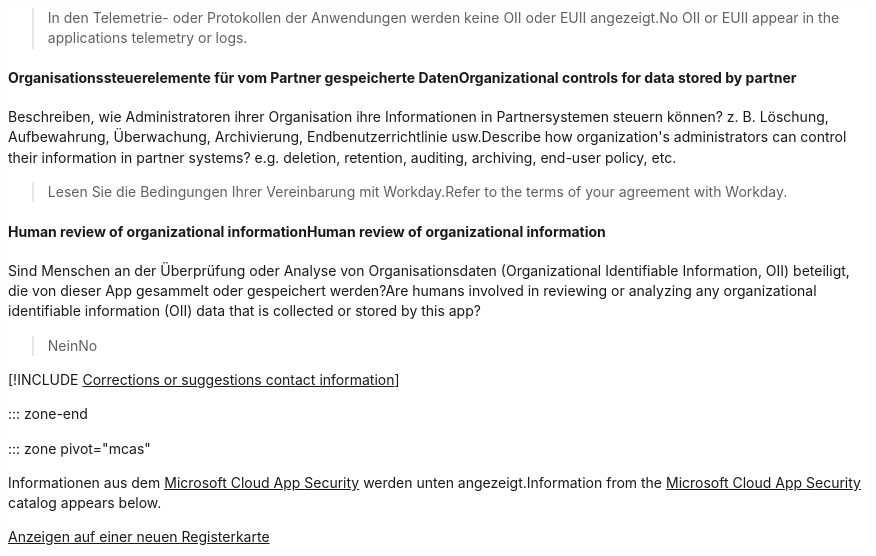 ><span data-ttu-id="b4e59-166">In den Telemetrie- oder Protokollen der Anwendungen werden keine OII oder EUII angezeigt.</span><span class="sxs-lookup"><span data-stu-id="b4e59-166">No OII or EUII appear in the applications telemetry or logs.</span></span>

#### <a name="organizational-controls-for-data-stored-by-partner"></a><span data-ttu-id="b4e59-167">Organisationssteuerelemente für vom Partner gespeicherte Daten</span><span class="sxs-lookup"><span data-stu-id="b4e59-167">Organizational controls for data stored by partner</span></span>

<span data-ttu-id="b4e59-168">Beschreiben, wie Administratoren ihrer Organisation ihre Informationen in Partnersystemen steuern können? z. B. Löschung, Aufbewahrung, Überwachung, Archivierung, Endbenutzerrichtlinie usw.</span><span class="sxs-lookup"><span data-stu-id="b4e59-168">Describe how organization's administrators can control their information in partner systems? e.g. deletion, retention, auditing, archiving, end-user policy, etc.</span></span>

><span data-ttu-id="b4e59-169">Lesen Sie die Bedingungen Ihrer Vereinbarung mit Workday.</span><span class="sxs-lookup"><span data-stu-id="b4e59-169">Refer to the terms of your agreement with Workday.</span></span>

#### <a name="human-review-of-organizational-information"></a><span data-ttu-id="b4e59-170">Human review of organizational information</span><span class="sxs-lookup"><span data-stu-id="b4e59-170">Human review of organizational information</span></span>

<span data-ttu-id="b4e59-171">Sind Menschen an der Überprüfung oder Analyse von Organisationsdaten (Organizational Identifiable Information, OII) beteiligt, die von dieser App gesammelt oder gespeichert werden?</span><span class="sxs-lookup"><span data-stu-id="b4e59-171">Are humans involved in reviewing or analyzing any organizational identifiable information (OII) data that is collected or stored by this app?</span></span>

><span data-ttu-id="b4e59-172">Nein</span><span class="sxs-lookup"><span data-stu-id="b4e59-172">No</span></span>

[!INCLUDE [Corrections or suggestions contact information](../includes/corrections-or-suggestions.md)]

::: zone-end

::: zone pivot="mcas"

<span data-ttu-id="b4e59-173">Informationen aus dem [Microsoft Cloud App Security](https://www.microsoft.com/enterprise-mobility-security/cloud-app-security) werden unten angezeigt.</span><span class="sxs-lookup"><span data-stu-id="b4e59-173">Information from the [Microsoft Cloud App Security](https://www.microsoft.com/enterprise-mobility-security/cloud-app-security) catalog appears below.</span></span>

<iframe height='1020' title='<span data-ttu-id="b4e59-174">Microsoft Cloud App Security Informationen</span><span class="sxs-lookup"><span data-stu-id="b4e59-174">Microsoft Cloud App Security Information</span></span>' src='https://appmcasinfoprod.azurewebsites.net/#/dashboard/36384' frameborder='no' style='width: 100%;'></iframe><span data-ttu-id="b4e59-175">

<a href="https://appmcasinfoprod.azurewebsites.net/#/dashboard/36384" target="_blank">Anzeigen auf einer neuen Registerkarte</a></span><span class="sxs-lookup"><span data-stu-id="b4e59-175">

